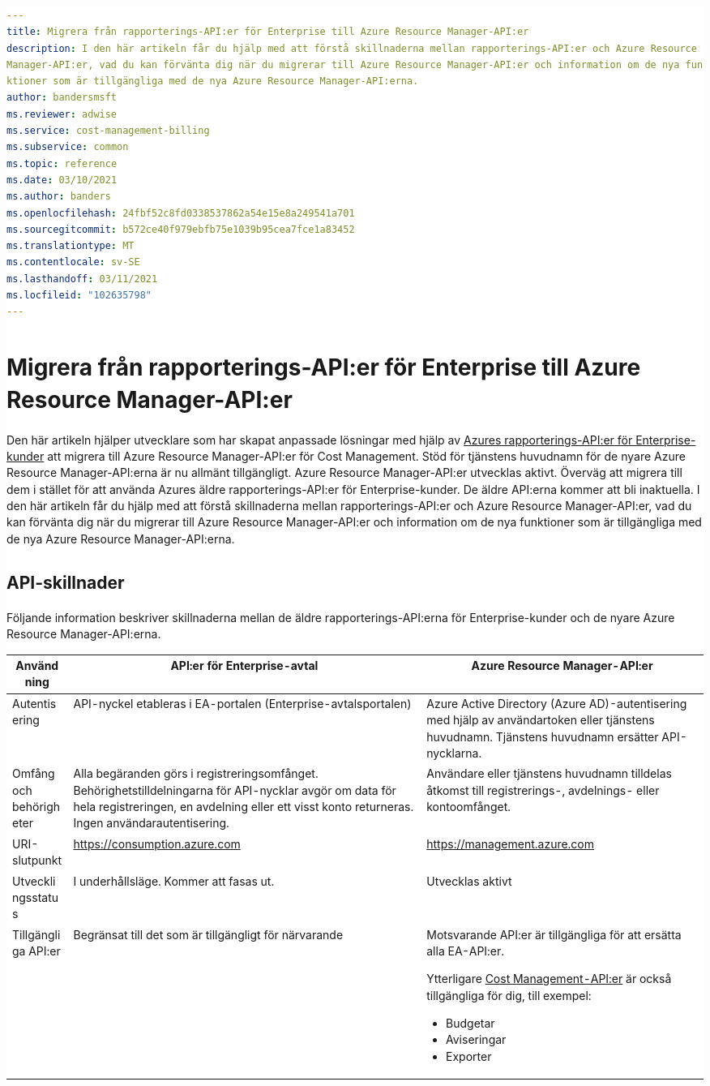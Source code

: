 ```yaml
---
title: Migrera från rapporterings-API:er för Enterprise till Azure Resource Manager-API:er
description: I den här artikeln får du hjälp med att förstå skillnaderna mellan rapporterings-API:er och Azure Resource Manager-API:er, vad du kan förvänta dig när du migrerar till Azure Resource Manager-API:er och information om de nya funktioner som är tillgängliga med de nya Azure Resource Manager-API:erna.
author: bandersmsft
ms.reviewer: adwise
ms.service: cost-management-billing
ms.subservice: common
ms.topic: reference
ms.date: 03/10/2021
ms.author: banders
ms.openlocfilehash: 24fbf52c8fd0338537862a54e15e8a249541a701
ms.sourcegitcommit: b572ce40f979ebfb75e1039b95cea7fce1a83452
ms.translationtype: MT
ms.contentlocale: sv-SE
ms.lasthandoff: 03/11/2021
ms.locfileid: "102635798"
---
```

# <a name="migrate-from-enterprise-reporting-to-azure-resource-manager-apis"></a>Migrera från rapporterings-API:er för Enterprise till Azure Resource Manager-API:er

Den här artikeln hjälper utvecklare som har skapat anpassade lösningar med hjälp av [Azures rapporterings-API:er för Enterprise-kunder](../manage/enterprise-api.md) att migrera till Azure Resource Manager-API:er för Cost Management. Stöd för tjänstens huvudnamn för de nyare Azure Resource Manager-API:erna är nu allmänt tillgängligt. Azure Resource Manager-API:er utvecklas aktivt. Överväg att migrera till dem i stället för att använda Azures äldre rapporterings-API:er för Enterprise-kunder. De äldre API:erna kommer att bli inaktuella. I den här artikeln får du hjälp med att förstå skillnaderna mellan rapporterings-API:er och Azure Resource Manager-API:er, vad du kan förvänta dig när du migrerar till Azure Resource Manager-API:er och information om de nya funktioner som är tillgängliga med de nya Azure Resource Manager-API:erna.

## <a name="api-differences"></a>API-skillnader

Följande information beskriver skillnaderna mellan de äldre rapporterings-API:erna för Enterprise-kunder och de nyare Azure Resource Manager-API:erna.

| **Användning** | **API:er för Enterprise-avtal** | **Azure Resource Manager-API:er** |
| --- | --- | --- |
| Autentisering | API-nyckel etableras i EA-portalen (Enterprise-avtalsportalen) | Azure Active Directory (Azure AD)-autentisering med hjälp av användartoken eller tjänstens huvudnamn. Tjänstens huvudnamn ersätter API-nycklarna. |
| Omfång och behörigheter | Alla begäranden görs i registreringsomfånget. Behörighetstilldelningarna för API-nycklar avgör om data för hela registreringen, en avdelning eller ett visst konto returneras. Ingen användarautentisering. | Användare eller tjänstens huvudnamn tilldelas åtkomst till registrerings-, avdelnings- eller kontoomfånget. |
| URI-slutpunkt | https://consumption.azure.com | https://management.azure.com |
| Utvecklingsstatus | I underhållsläge. Kommer att fasas ut. | Utvecklas aktivt |
| Tillgängliga API:er | Begränsat till det som är tillgängligt för närvarande | Motsvarande API:er är tillgängliga för att ersätta alla EA-API:er. <p> Ytterligare [Cost Management-API:er](/rest/api/cost-management/) är också tillgängliga för dig, till exempel: <p> <ul><li>Budgetar</li><li>Aviseringar<li>Exporter</li></ul> |
